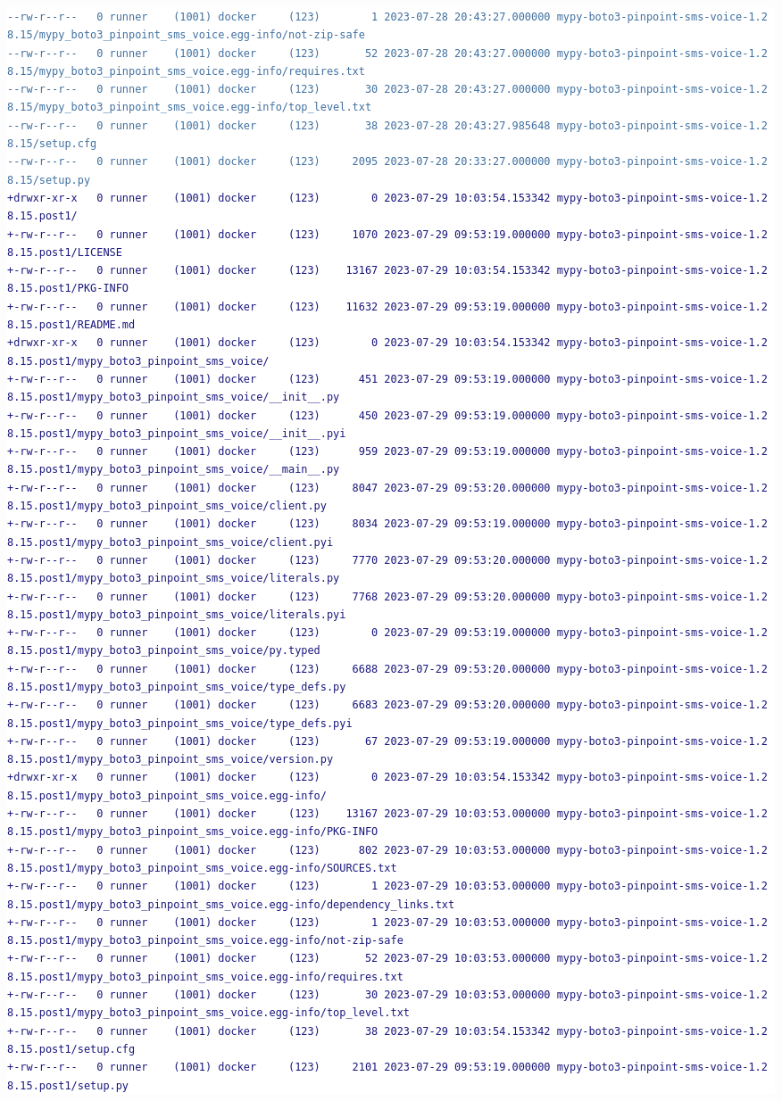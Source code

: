 ```diff
--rw-r--r--   0 runner    (1001) docker     (123)        1 2023-07-28 20:43:27.000000 mypy-boto3-pinpoint-sms-voice-1.28.15/mypy_boto3_pinpoint_sms_voice.egg-info/not-zip-safe
--rw-r--r--   0 runner    (1001) docker     (123)       52 2023-07-28 20:43:27.000000 mypy-boto3-pinpoint-sms-voice-1.28.15/mypy_boto3_pinpoint_sms_voice.egg-info/requires.txt
--rw-r--r--   0 runner    (1001) docker     (123)       30 2023-07-28 20:43:27.000000 mypy-boto3-pinpoint-sms-voice-1.28.15/mypy_boto3_pinpoint_sms_voice.egg-info/top_level.txt
--rw-r--r--   0 runner    (1001) docker     (123)       38 2023-07-28 20:43:27.985648 mypy-boto3-pinpoint-sms-voice-1.28.15/setup.cfg
--rw-r--r--   0 runner    (1001) docker     (123)     2095 2023-07-28 20:33:27.000000 mypy-boto3-pinpoint-sms-voice-1.28.15/setup.py
+drwxr-xr-x   0 runner    (1001) docker     (123)        0 2023-07-29 10:03:54.153342 mypy-boto3-pinpoint-sms-voice-1.28.15.post1/
+-rw-r--r--   0 runner    (1001) docker     (123)     1070 2023-07-29 09:53:19.000000 mypy-boto3-pinpoint-sms-voice-1.28.15.post1/LICENSE
+-rw-r--r--   0 runner    (1001) docker     (123)    13167 2023-07-29 10:03:54.153342 mypy-boto3-pinpoint-sms-voice-1.28.15.post1/PKG-INFO
+-rw-r--r--   0 runner    (1001) docker     (123)    11632 2023-07-29 09:53:19.000000 mypy-boto3-pinpoint-sms-voice-1.28.15.post1/README.md
+drwxr-xr-x   0 runner    (1001) docker     (123)        0 2023-07-29 10:03:54.153342 mypy-boto3-pinpoint-sms-voice-1.28.15.post1/mypy_boto3_pinpoint_sms_voice/
+-rw-r--r--   0 runner    (1001) docker     (123)      451 2023-07-29 09:53:19.000000 mypy-boto3-pinpoint-sms-voice-1.28.15.post1/mypy_boto3_pinpoint_sms_voice/__init__.py
+-rw-r--r--   0 runner    (1001) docker     (123)      450 2023-07-29 09:53:19.000000 mypy-boto3-pinpoint-sms-voice-1.28.15.post1/mypy_boto3_pinpoint_sms_voice/__init__.pyi
+-rw-r--r--   0 runner    (1001) docker     (123)      959 2023-07-29 09:53:19.000000 mypy-boto3-pinpoint-sms-voice-1.28.15.post1/mypy_boto3_pinpoint_sms_voice/__main__.py
+-rw-r--r--   0 runner    (1001) docker     (123)     8047 2023-07-29 09:53:20.000000 mypy-boto3-pinpoint-sms-voice-1.28.15.post1/mypy_boto3_pinpoint_sms_voice/client.py
+-rw-r--r--   0 runner    (1001) docker     (123)     8034 2023-07-29 09:53:19.000000 mypy-boto3-pinpoint-sms-voice-1.28.15.post1/mypy_boto3_pinpoint_sms_voice/client.pyi
+-rw-r--r--   0 runner    (1001) docker     (123)     7770 2023-07-29 09:53:20.000000 mypy-boto3-pinpoint-sms-voice-1.28.15.post1/mypy_boto3_pinpoint_sms_voice/literals.py
+-rw-r--r--   0 runner    (1001) docker     (123)     7768 2023-07-29 09:53:20.000000 mypy-boto3-pinpoint-sms-voice-1.28.15.post1/mypy_boto3_pinpoint_sms_voice/literals.pyi
+-rw-r--r--   0 runner    (1001) docker     (123)        0 2023-07-29 09:53:19.000000 mypy-boto3-pinpoint-sms-voice-1.28.15.post1/mypy_boto3_pinpoint_sms_voice/py.typed
+-rw-r--r--   0 runner    (1001) docker     (123)     6688 2023-07-29 09:53:20.000000 mypy-boto3-pinpoint-sms-voice-1.28.15.post1/mypy_boto3_pinpoint_sms_voice/type_defs.py
+-rw-r--r--   0 runner    (1001) docker     (123)     6683 2023-07-29 09:53:20.000000 mypy-boto3-pinpoint-sms-voice-1.28.15.post1/mypy_boto3_pinpoint_sms_voice/type_defs.pyi
+-rw-r--r--   0 runner    (1001) docker     (123)       67 2023-07-29 09:53:19.000000 mypy-boto3-pinpoint-sms-voice-1.28.15.post1/mypy_boto3_pinpoint_sms_voice/version.py
+drwxr-xr-x   0 runner    (1001) docker     (123)        0 2023-07-29 10:03:54.153342 mypy-boto3-pinpoint-sms-voice-1.28.15.post1/mypy_boto3_pinpoint_sms_voice.egg-info/
+-rw-r--r--   0 runner    (1001) docker     (123)    13167 2023-07-29 10:03:53.000000 mypy-boto3-pinpoint-sms-voice-1.28.15.post1/mypy_boto3_pinpoint_sms_voice.egg-info/PKG-INFO
+-rw-r--r--   0 runner    (1001) docker     (123)      802 2023-07-29 10:03:53.000000 mypy-boto3-pinpoint-sms-voice-1.28.15.post1/mypy_boto3_pinpoint_sms_voice.egg-info/SOURCES.txt
+-rw-r--r--   0 runner    (1001) docker     (123)        1 2023-07-29 10:03:53.000000 mypy-boto3-pinpoint-sms-voice-1.28.15.post1/mypy_boto3_pinpoint_sms_voice.egg-info/dependency_links.txt
+-rw-r--r--   0 runner    (1001) docker     (123)        1 2023-07-29 10:03:53.000000 mypy-boto3-pinpoint-sms-voice-1.28.15.post1/mypy_boto3_pinpoint_sms_voice.egg-info/not-zip-safe
+-rw-r--r--   0 runner    (1001) docker     (123)       52 2023-07-29 10:03:53.000000 mypy-boto3-pinpoint-sms-voice-1.28.15.post1/mypy_boto3_pinpoint_sms_voice.egg-info/requires.txt
+-rw-r--r--   0 runner    (1001) docker     (123)       30 2023-07-29 10:03:53.000000 mypy-boto3-pinpoint-sms-voice-1.28.15.post1/mypy_boto3_pinpoint_sms_voice.egg-info/top_level.txt
+-rw-r--r--   0 runner    (1001) docker     (123)       38 2023-07-29 10:03:54.153342 mypy-boto3-pinpoint-sms-voice-1.28.15.post1/setup.cfg
+-rw-r--r--   0 runner    (1001) docker     (123)     2101 2023-07-29 09:53:19.000000 mypy-boto3-pinpoint-sms-voice-1.28.15.post1/setup.py
```
